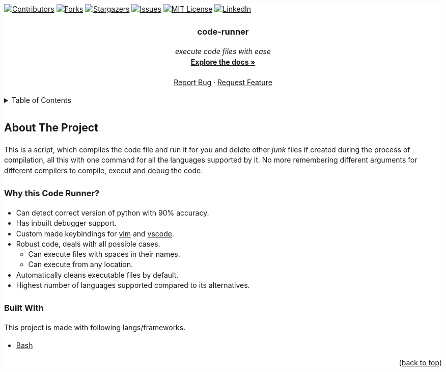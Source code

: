 <div id="top"></div>




[![Contributors][contributors-shield]][contributors-url]
[![Forks][forks-shield]][forks-url]
[![Stargazers][stars-shield]][stars-url]
[![Issues][issues-shield]][issues-url]
[![MIT License][license-shield]][license-url]
[![LinkedIn][linkedin-shield]][linkedin-url]


  <h3 align="center">code-runner</h3>

  <p align="center">
    <i>execute code files with ease</i>
    <br />
    <a href="https://github.com/proffapt/code-runner#readme"><strong>Explore the docs »</strong></a>
    <br />
    <br />
    <a href="https://github.com/proffapt/code-runner/issues">Report Bug</a>
    ·
    <a href="https://github.com/proffapt/code-runner/issues">Request Feature</a>
  </p>
</div>



<details><summary>Table of Contents</summary></details>


## About The Project

This is a script, which compiles the code file and run it for you and delete other _junk_ files if created during the process of compilation, all this with one command for all the languages supported by it. No more remembering different arguments for different compilers to compile, execut and debug the code.

### Why this Code Runner?

- Can detect correct version of python with 90% accuracy.
- Has inbuilt debugger support.
- Custom made keybindings for [vim](#integrating-with-vim) and [vscode](#integrating-with-vscode).
- Robust code, deals with all possible cases.
	- Can execute files with spaces in their names.
	- Can execute from any location.
- Automatically cleans executable files by default.
- Highest number of languages supported compared to its alternatives.

### Built With

This project is made with following langs/frameworks.

* [Bash](https://devdocs.io/bash/)

<p align="right">(<a href="#top">back to top</a>)</p>


[contributors-shield]: https://img.shields.io/github/contributors/proffapt/code-runner.svg?style=for-the-badge
[contributors-url]: https://github.com/proffapt/code-runner/graphs/contributors
[forks-shield]: https://img.shields.io/github/forks/proffapt/code-runner.svg?style=for-the-badge
[forks-url]: https://github.com/proffapt/code-runner/network/members
[stars-shield]: https://img.shields.io/github/stars/proffapt/code-runner.svg?style=for-the-badge
[stars-url]: https://github.com/proffapt/code-runner/stargazers
[issues-shield]: https://img.shields.io/github/issues/proffapt/code-runner.svg?style=for-the-badge
[issues-url]: https://github.com/proffapt/code-runner/issues
[license-shield]: https://img.shields.io/github/license/proffapt/code-runner.svg?style=for-the-badge
[license-url]: https://github.com/proffapt/code-runner/blob/master/LICENSE.txt
[linkedin-shield]: https://img.shields.io/badge/-LinkedIn-black.svg?style=for-the-badge&logo=linkedin&colorB=555
[linkedin-url]: https://linkedin.com/in/proffapt